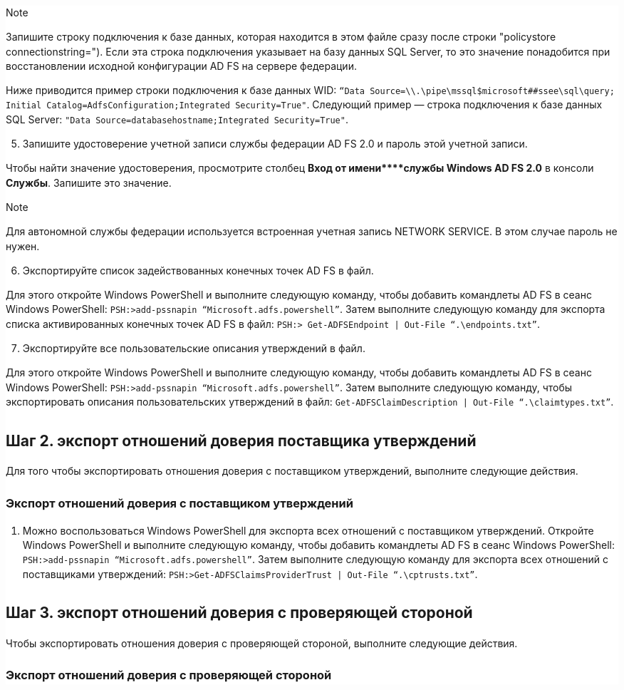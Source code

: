 > [!NOTE]
>  Запишите строку подключения к базе данных, которая находится в этом файле сразу после строки "policystore connectionstring="). Если эта строка подключения указывает на базу данных SQL Server, то это значение понадобится при восстановлении исходной конфигурации AD FS на сервере федерации.
>
>  Ниже приводится пример строки подключения к базе данных WID: `“Data Source=\\.\pipe\mssql$microsoft##ssee\sql\query;Initial Catalog=AdfsConfiguration;Integrated Security=True"`. Следующий пример — строка подключения к базе данных SQL Server: `"Data Source=databasehostname;Integrated Security=True"`.

5. Запишите удостоверение учетной записи службы федерации AD FS 2.0 и пароль этой учетной записи.

Чтобы найти значение удостоверения, просмотрите столбец **Вход от имени****службы Windows AD FS 2.0** в консоли **Службы**. Запишите это значение.

> [!NOTE]
>  Для автономной службы федерации используется встроенная учетная запись NETWORK SERVICE.  В этом случае пароль не нужен.

6. Экспортируйте список задействованных конечных точек AD FS в файл.

Для этого откройте Windows PowerShell и выполните следующую команду, чтобы добавить командлеты AD FS в сеанс Windows PowerShell: `PSH:>add-pssnapin “Microsoft.adfs.powershell”`. Затем выполните следующую команду для экспорта списка активированных конечных точек AD FS в файл: `PSH:> Get-ADFSEndpoint | Out-File “.\endpoints.txt”`.

7. Экспортируйте все пользовательские описания утверждений в файл.

Для этого откройте Windows PowerShell и выполните следующую команду, чтобы добавить командлеты AD FS в сеанс Windows PowerShell: `PSH:>add-pssnapin “Microsoft.adfs.powershell”`. Затем выполните следующую команду, чтобы экспортировать описания пользовательских утверждений в файл: `Get-ADFSClaimDescription | Out-File “.\claimtypes.txt”`.

##  <a name="step-2-export-claims-provider-trusts"></a>Шаг 2. экспорт отношений доверия поставщика утверждений
 Для того чтобы экспортировать отношения доверия с поставщиком утверждений, выполните следующие действия.

### <a name="to-export-claims-provider-trusts"></a>Экспорт отношений доверия с поставщиком утверждений

1.  Можно воспользоваться Windows PowerShell для экспорта всех отношений с поставщиком утверждений. Откройте Windows PowerShell и выполните следующую команду, чтобы добавить командлеты AD FS в сеанс Windows PowerShell: `PSH:>add-pssnapin “Microsoft.adfs.powershell”`. Затем выполните следующую команду для экспорта всех отношений с поставщиками утверждений: `PSH:>Get-ADFSClaimsProviderTrust | Out-File “.\cptrusts.txt”`.

## <a name="step-3-export-relying-party-trusts"></a>Шаг 3. экспорт отношений доверия с проверяющей стороной
 Чтобы экспортировать отношения доверия с проверяющей стороной, выполните следующие действия.

### <a name="to-export-relying-party-trusts"></a>Экспорт отношений доверия с проверяющей стороной
